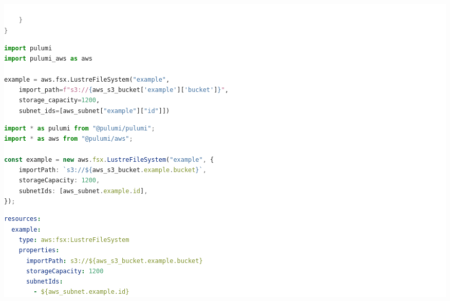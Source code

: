 ```java

    }
}
```


</pulumi-choosable>
</div>


<div>
<pulumi-choosable type="language" values="python">

```python
import pulumi
import pulumi_aws as aws

example = aws.fsx.LustreFileSystem("example",
    import_path=f"s3://{aws_s3_bucket['example']['bucket']}",
    storage_capacity=1200,
    subnet_ids=[aws_subnet["example"]["id"]])
```


</pulumi-choosable>
</div>


<div>
<pulumi-choosable type="language" values="typescript">


```typescript
import * as pulumi from "@pulumi/pulumi";
import * as aws from "@pulumi/aws";

const example = new aws.fsx.LustreFileSystem("example", {
    importPath: `s3://${aws_s3_bucket.example.bucket}`,
    storageCapacity: 1200,
    subnetIds: [aws_subnet.example.id],
});
```


</pulumi-choosable>
</div>


<div>
<pulumi-choosable type="language" values="yaml">

```yaml
resources:
  example:
    type: aws:fsx:LustreFileSystem
    properties:
      importPath: s3://${aws_s3_bucket.example.bucket}
      storageCapacity: 1200
      subnetIds:
        - ${aws_subnet.example.id}
```
